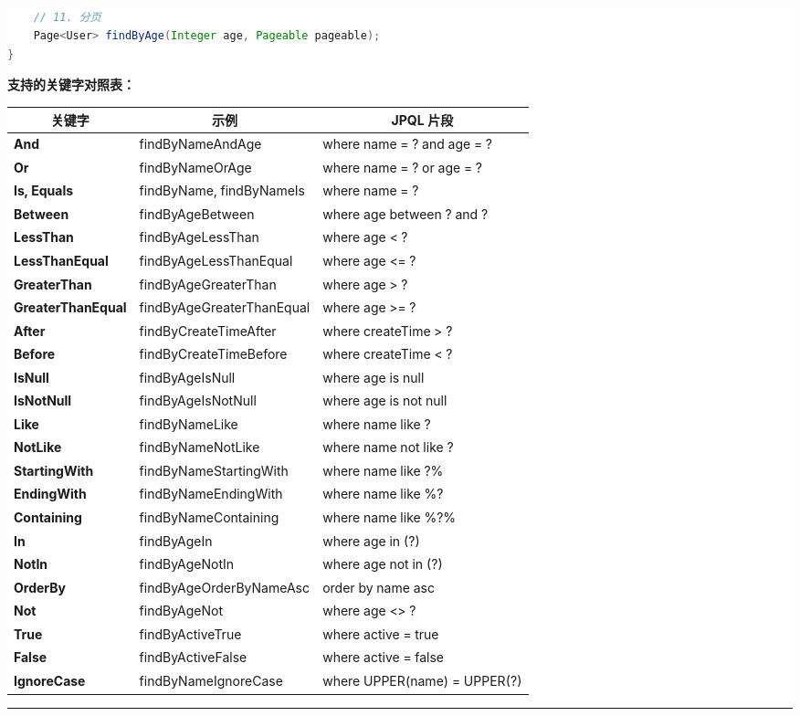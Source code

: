 ```java
    // 11. 分页
    Page<User> findByAge(Integer age, Pageable pageable);
}
```

**支持的关键字对照表：**

| 关键字 | 示例 | JPQL 片段 |
|-------|------|-----------|
| **And** | findByNameAndAge | where name = ? and age = ? |
| **Or** | findByNameOrAge | where name = ? or age = ? |
| **Is, Equals** | findByName, findByNameIs | where name = ? |
| **Between** | findByAgeBetween | where age between ? and ? |
| **LessThan** | findByAgeLessThan | where age < ? |
| **LessThanEqual** | findByAgeLessThanEqual | where age <= ? |
| **GreaterThan** | findByAgeGreaterThan | where age > ? |
| **GreaterThanEqual** | findByAgeGreaterThanEqual | where age >= ? |
| **After** | findByCreateTimeAfter | where createTime > ? |
| **Before** | findByCreateTimeBefore | where createTime < ? |
| **IsNull** | findByAgeIsNull | where age is null |
| **IsNotNull** | findByAgeIsNotNull | where age is not null |
| **Like** | findByNameLike | where name like ? |
| **NotLike** | findByNameNotLike | where name not like ? |
| **StartingWith** | findByNameStartingWith | where name like ?% |
| **EndingWith** | findByNameEndingWith | where name like %? |
| **Containing** | findByNameContaining | where name like %?% |
| **In** | findByAgeIn | where age in (?) |
| **NotIn** | findByAgeNotIn | where age not in (?) |
| **OrderBy** | findByAgeOrderByNameAsc | order by name asc |
| **Not** | findByAgeNot | where age <> ? |
| **True** | findByActiveTrue | where active = true |
| **False** | findByActiveFalse | where active = false |
| **IgnoreCase** | findByNameIgnoreCase | where UPPER(name) = UPPER(?) |

---
